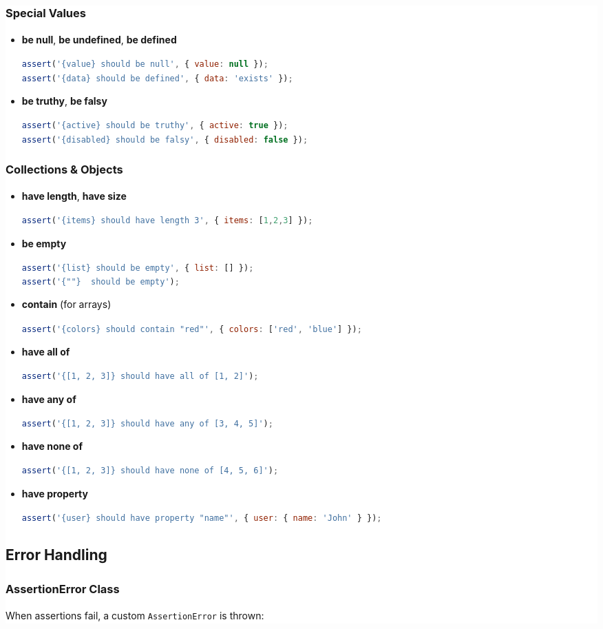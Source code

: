 ### Special Values
- **be null**, **be undefined**, **be defined**
  ```javascript
  assert('{value} should be null', { value: null });
  assert('{data} should be defined', { data: 'exists' });
  ```

- **be truthy**, **be falsy**
  ```javascript
  assert('{active} should be truthy', { active: true });
  assert('{disabled} should be falsy', { disabled: false });
  ```

### Collections & Objects
- **have length**, **have size**
  ```javascript
  assert('{items} should have length 3', { items: [1,2,3] });
  ```

- **be empty**
  ```javascript
  assert('{list} should be empty', { list: [] });
  assert('{""}  should be empty');
  ```

- **contain** (for arrays)
  ```javascript
  assert('{colors} should contain "red"', { colors: ['red', 'blue'] });
  ```
- **have all of**
    ```javascript
    assert('{[1, 2, 3]} should have all of [1, 2]');
    ```

- **have any of**
    ```javascript
    assert('{[1, 2, 3]} should have any of [3, 4, 5]');
    ```

- **have none of**
    ```javascript
    assert('{[1, 2, 3]} should have none of [4, 5, 6]');
    ```

- **have property**
    ```javascript
    assert('{user} should have property "name"', { user: { name: 'John' } });
    ```

## Error Handling

### AssertionError Class

When assertions fail, a custom `AssertionError` is thrown:
